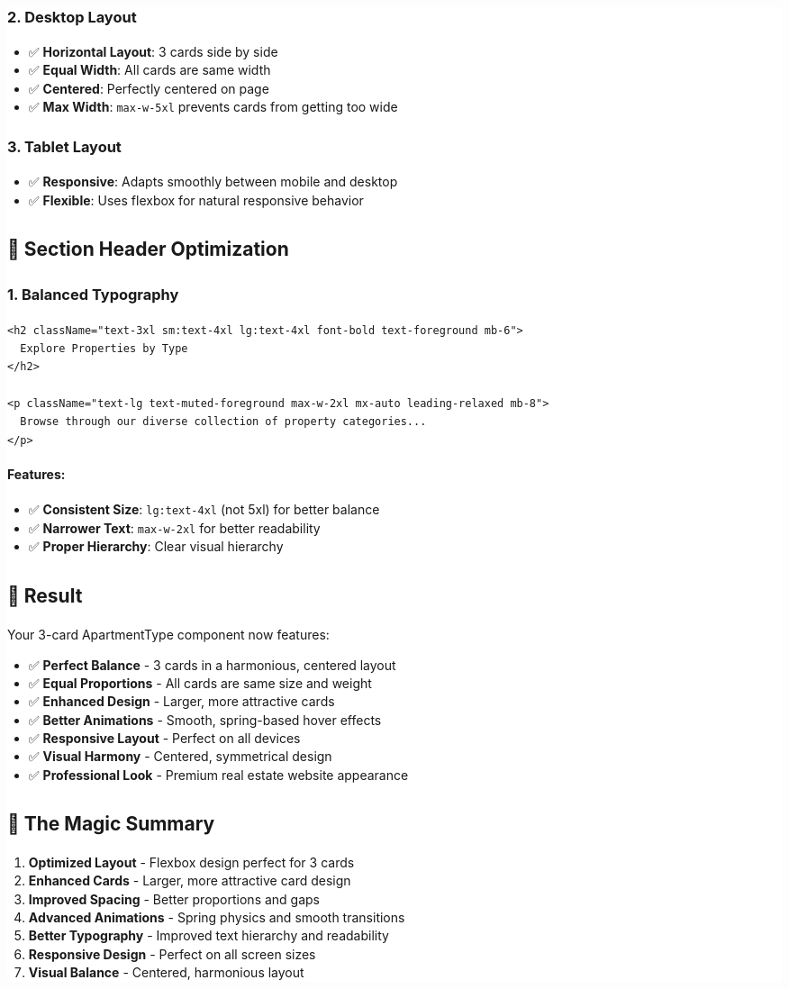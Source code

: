 ### **2. Desktop Layout**
- ✅ **Horizontal Layout**: 3 cards side by side
- ✅ **Equal Width**: All cards are same width
- ✅ **Centered**: Perfectly centered on page
- ✅ **Max Width**: `max-w-5xl` prevents cards from getting too wide

### **3. Tablet Layout**
- ✅ **Responsive**: Adapts smoothly between mobile and desktop
- ✅ **Flexible**: Uses flexbox for natural responsive behavior

## 🎯 **Section Header Optimization**

### **1. Balanced Typography**
```tsx
<h2 className="text-3xl sm:text-4xl lg:text-4xl font-bold text-foreground mb-6">
  Explore Properties by Type
</h2>

<p className="text-lg text-muted-foreground max-w-2xl mx-auto leading-relaxed mb-8">
  Browse through our diverse collection of property categories...
</p>
```

#### **Features:**
- ✅ **Consistent Size**: `lg:text-4xl` (not 5xl) for better balance
- ✅ **Narrower Text**: `max-w-2xl` for better readability
- ✅ **Proper Hierarchy**: Clear visual hierarchy

## 🎉 **Result**

Your 3-card ApartmentType component now features:

- ✅ **Perfect Balance** - 3 cards in a harmonious, centered layout
- ✅ **Equal Proportions** - All cards are same size and weight
- ✅ **Enhanced Design** - Larger, more attractive cards
- ✅ **Better Animations** - Smooth, spring-based hover effects
- ✅ **Responsive Layout** - Perfect on all devices
- ✅ **Visual Harmony** - Centered, symmetrical design
- ✅ **Professional Look** - Premium real estate website appearance

## 🔮 **The Magic Summary**

1. **Optimized Layout** - Flexbox design perfect for 3 cards
2. **Enhanced Cards** - Larger, more attractive card design
3. **Improved Spacing** - Better proportions and gaps
4. **Advanced Animations** - Spring physics and smooth transitions
5. **Better Typography** - Improved text hierarchy and readability
6. **Responsive Design** - Perfect on all screen sizes
7. **Visual Balance** - Centered, harmonious layout
